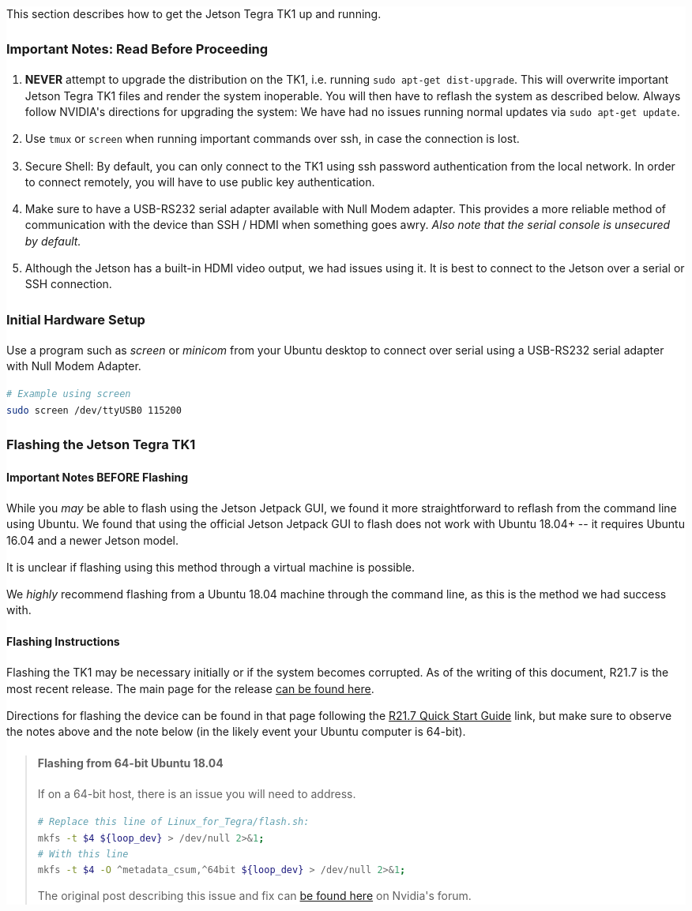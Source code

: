 This section describes how to get the Jetson Tegra TK1 up and running.

### Important Notes: Read Before Proceeding
1. **NEVER** attempt to upgrade the distribution on the TK1, i.e. running `sudo apt-get dist-upgrade`. This will overwrite important Jetson Tegra TK1 files and render the system inoperable. You will then have to reflash the system as described below. Always follow NVIDIA's directions for upgrading the system: We have had no issues running normal updates via `sudo apt-get update`.

2. Use `tmux` or `screen` when running important commands over ssh, in case the connection is lost.

3. Secure Shell: By default, you can only connect to the TK1 using ssh password authentication from the local network. In order to connect remotely, you will have to use public key authentication.

4. Make sure to have a USB-RS232 serial adapter available with Null Modem adapter. This provides a more reliable method of communication with the device than SSH / HDMI when something goes awry. *Also note that the serial console is unsecured by default.*

5. Although the Jetson has a built-in HDMI video output, we had issues using it. It is best to connect to the Jetson over a serial or SSH connection.

### Initial Hardware Setup

Use a program such as *screen* or *minicom* from your Ubuntu desktop to connect over serial using a USB-RS232 serial adapter with Null Modem Adapter.
```sh
# Example using screen
sudo screen /dev/ttyUSB0 115200
```

### Flashing the Jetson Tegra TK1
#### Important Notes BEFORE Flashing
While you *may* be able to flash using the Jetson Jetpack GUI, we found it more straightforward to reflash from the command line using Ubuntu. We found that using the official Jetson Jetpack GUI to flash does not work with Ubuntu 18.04+ -- it requires Ubuntu 16.04 and a newer Jetson model.

It is unclear if flashing using this method through a virtual machine is possible.

We *highly* recommend flashing from a Ubuntu 18.04 machine through the command line, as this is the method we had success with.

#### Flashing Instructions
Flashing the TK1 may be necessary initially or if the system becomes corrupted. As of the writing of this document, R21.7 is the most recent release. The main page for the release [can be found here](https://developer.nvidia.com/linux-tegra-r217).

Directions for flashing the device can be found in that page following the [R21.7 Quick Start Guide](https://developer.nvidia.com/embedded/dlc/quick-start-guide-r217) link, but make sure to observe the notes above and the note below (in the likely event your Ubuntu computer is 64-bit).

> #### Flashing from 64-bit Ubuntu 18.04
>If on a 64-bit host, there is an issue you will need to address.
>```sh
># Replace this line of Linux_for_Tegra/flash.sh:
>mkfs -t $4 ${loop_dev} > /dev/null 2>&1;
># With this line
>mkfs -t $4 -O ^metadata_csum,^64bit ${loop_dev} > /dev/null 2>&1;
>```
>The original post describing this issue and fix can [be found here](https://devtalk.nvidia.com/default/topic/1037298/jetson-tk1/flash-tk1-from-ubuntu-18-04-/) on Nvidia's forum.
